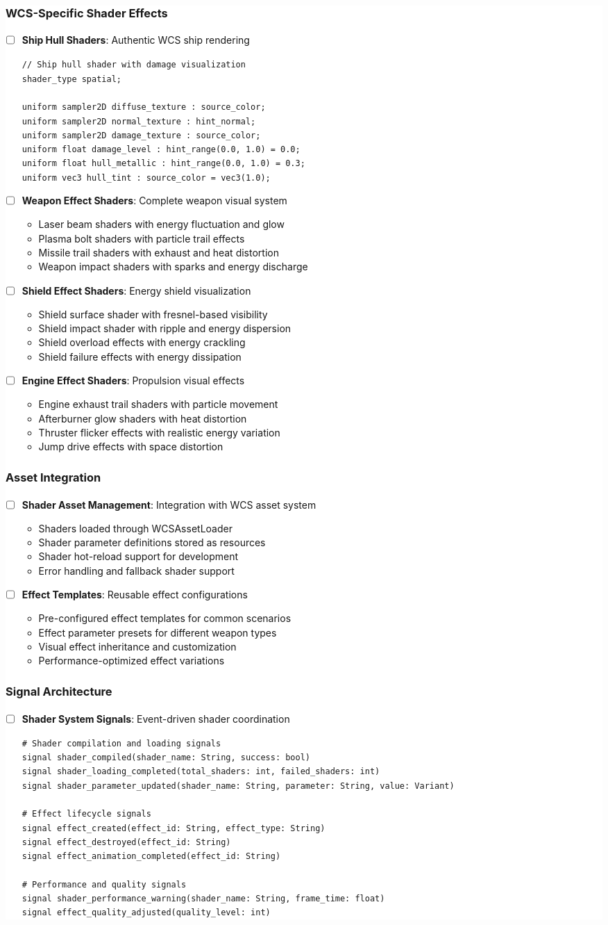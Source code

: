 ### WCS-Specific Shader Effects
- [ ] **Ship Hull Shaders**: Authentic WCS ship rendering
  ```gdshader
  // Ship hull shader with damage visualization
  shader_type spatial;
  
  uniform sampler2D diffuse_texture : source_color;
  uniform sampler2D normal_texture : hint_normal;
  uniform sampler2D damage_texture : source_color;
  uniform float damage_level : hint_range(0.0, 1.0) = 0.0;
  uniform float hull_metallic : hint_range(0.0, 1.0) = 0.3;
  uniform vec3 hull_tint : source_color = vec3(1.0);
  ```

- [ ] **Weapon Effect Shaders**: Complete weapon visual system
  - Laser beam shaders with energy fluctuation and glow
  - Plasma bolt shaders with particle trail effects
  - Missile trail shaders with exhaust and heat distortion
  - Weapon impact shaders with sparks and energy discharge

- [ ] **Shield Effect Shaders**: Energy shield visualization
  - Shield surface shader with fresnel-based visibility
  - Shield impact shader with ripple and energy dispersion
  - Shield overload effects with energy crackling
  - Shield failure effects with energy dissipation

- [ ] **Engine Effect Shaders**: Propulsion visual effects
  - Engine exhaust trail shaders with particle movement
  - Afterburner glow shaders with heat distortion
  - Thruster flicker effects with realistic energy variation
  - Jump drive effects with space distortion

### Asset Integration
- [ ] **Shader Asset Management**: Integration with WCS asset system
  - Shaders loaded through WCSAssetLoader
  - Shader parameter definitions stored as resources
  - Shader hot-reload support for development
  - Error handling and fallback shader support

- [ ] **Effect Templates**: Reusable effect configurations
  - Pre-configured effect templates for common scenarios
  - Effect parameter presets for different weapon types
  - Visual effect inheritance and customization
  - Performance-optimized effect variations

### Signal Architecture
- [ ] **Shader System Signals**: Event-driven shader coordination
  ```gdscript
  # Shader compilation and loading signals
  signal shader_compiled(shader_name: String, success: bool)
  signal shader_loading_completed(total_shaders: int, failed_shaders: int)
  signal shader_parameter_updated(shader_name: String, parameter: String, value: Variant)
  
  # Effect lifecycle signals
  signal effect_created(effect_id: String, effect_type: String)
  signal effect_destroyed(effect_id: String)
  signal effect_animation_completed(effect_id: String)
  
  # Performance and quality signals
  signal shader_performance_warning(shader_name: String, frame_time: float)
  signal effect_quality_adjusted(quality_level: int)
  ```
